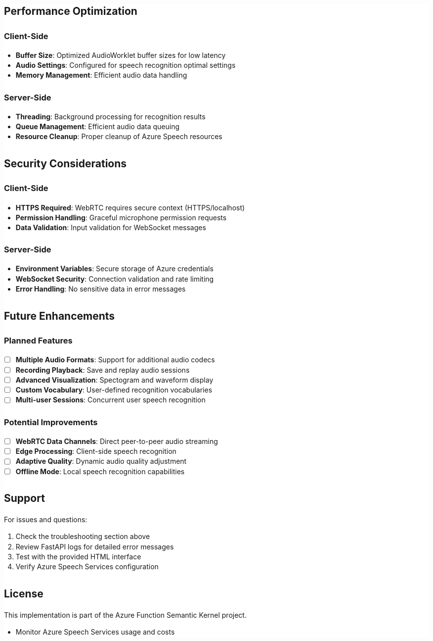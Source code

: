 ## Performance Optimization

### Client-Side
- **Buffer Size**: Optimized AudioWorklet buffer sizes for low latency
- **Audio Settings**: Configured for speech recognition optimal settings
- **Memory Management**: Efficient audio data handling

### Server-Side  
- **Threading**: Background processing for recognition results
- **Queue Management**: Efficient audio data queuing
- **Resource Cleanup**: Proper cleanup of Azure Speech resources

## Security Considerations

### Client-Side
- **HTTPS Required**: WebRTC requires secure context (HTTPS/localhost)
- **Permission Handling**: Graceful microphone permission requests
- **Data Validation**: Input validation for WebSocket messages

### Server-Side
- **Environment Variables**: Secure storage of Azure credentials
- **WebSocket Security**: Connection validation and rate limiting
- **Error Handling**: No sensitive data in error messages

## Future Enhancements

### Planned Features
- [ ] **Multiple Audio Formats**: Support for additional audio codecs
- [ ] **Recording Playback**: Save and replay audio sessions  
- [ ] **Advanced Visualization**: Spectogram and waveform display
- [ ] **Custom Vocabulary**: User-defined recognition vocabularies
- [ ] **Multi-user Sessions**: Concurrent user speech recognition

### Potential Improvements
- [ ] **WebRTC Data Channels**: Direct peer-to-peer audio streaming
- [ ] **Edge Processing**: Client-side speech recognition
- [ ] **Adaptive Quality**: Dynamic audio quality adjustment
- [ ] **Offline Mode**: Local speech recognition capabilities

## Support

For issues and questions:
1. Check the troubleshooting section above
2. Review FastAPI logs for detailed error messages
3. Test with the provided HTML interface
4. Verify Azure Speech Services configuration

## License

This implementation is part of the Azure Function Semantic Kernel project.
- Monitor Azure Speech Services usage and costs
